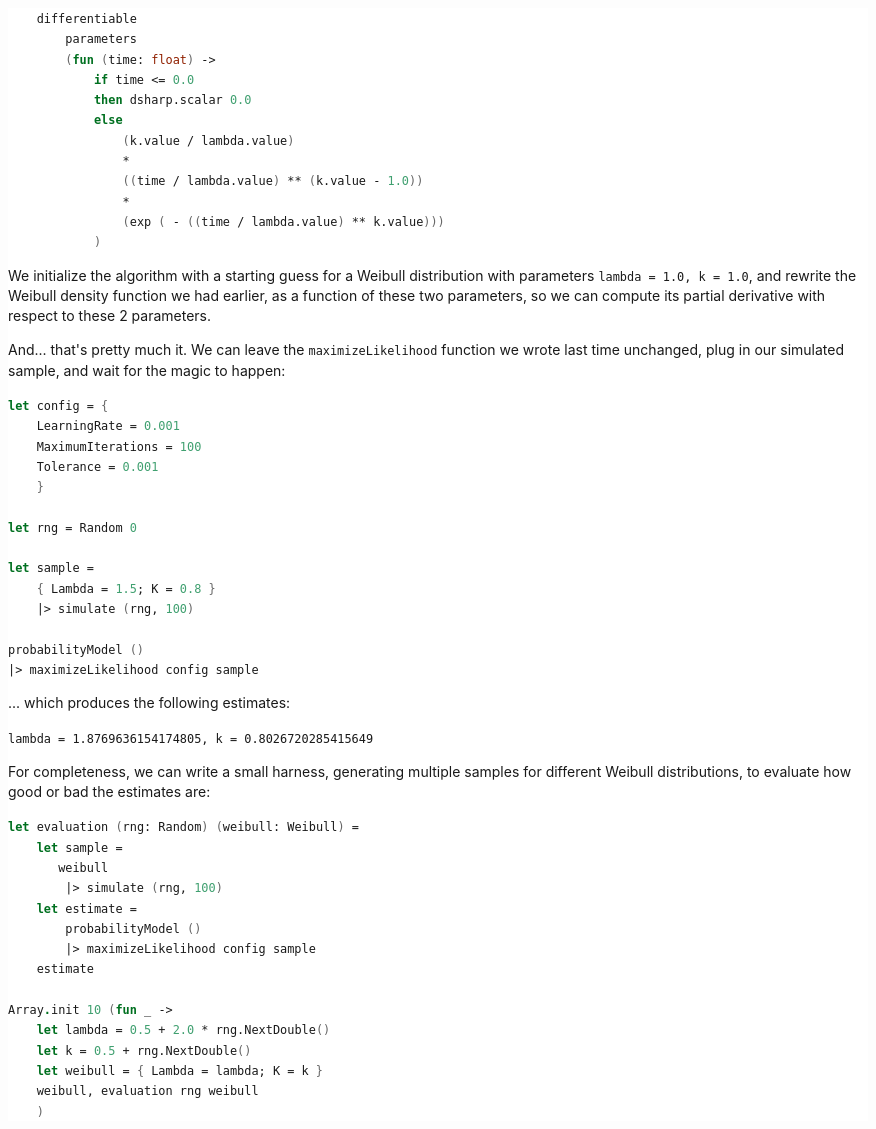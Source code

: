 ``` fsharp
    differentiable
        parameters
        (fun (time: float) ->
            if time <= 0.0
            then dsharp.scalar 0.0
            else
                (k.value / lambda.value)
                *
                ((time / lambda.value) ** (k.value - 1.0))
                *
                (exp ( - ((time / lambda.value) ** k.value)))
            )
```

We initialize the algorithm with a starting guess for a Weibull distribution with 
parameters `lambda = 1.0, k = 1.0`, and rewrite the Weibull density function we had 
earlier, as a function of these two parameters, so we can compute its partial 
derivative with respect to these 2 parameters.  

And... that's pretty much it. We can leave the `maximizeLikelihood` function we wrote 
last time unchanged, plug in our simulated sample, and wait for the magic to happen:  

``` fsharp
let config = {
    LearningRate = 0.001
    MaximumIterations = 100
    Tolerance = 0.001
    }

let rng = Random 0

let sample =
    { Lambda = 1.5; K = 0.8 }
    |> simulate (rng, 100)

probabilityModel ()
|> maximizeLikelihood config sample
```

... which produces the following estimates:

```
lambda = 1.8769636154174805, k = 0.8026720285415649
```

For completeness, we can write a small harness, generating multiple samples 
for different Weibull distributions, to evaluate how good or bad the estimates are:

``` fsharp
let evaluation (rng: Random) (weibull: Weibull) =
    let sample =
       weibull
        |> simulate (rng, 100)
    let estimate =
        probabilityModel ()
        |> maximizeLikelihood config sample
    estimate

Array.init 10 (fun _ ->
    let lambda = 0.5 + 2.0 * rng.NextDouble()
    let k = 0.5 + rng.NextDouble()
    let weibull = { Lambda = lambda; K = k }
    weibull, evaluation rng weibull
    )
```
